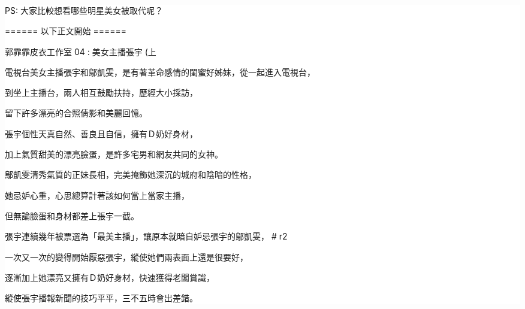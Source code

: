 

PS: 大家比較想看哪些明星美女被取代呢？











====== 以下正文開始 ======





郭霏霏皮衣工作室 04 : 美女主播張宇 (上









電視台美女主播張宇和鄔凱雯，是有著革命感情的閨蜜好姊妹，從一起進入電視台，



到坐上主播台，兩人相互鼓勵扶持，歷經大小採訪，



留下許多漂亮的合照倩影和美麗回憶。



張宇個性天真自然、善良且自信，擁有Ｄ奶好身材，



加上氣質甜美的漂亮臉蛋，是許多宅男和網友共同的女神。



鄔凱雯清秀氣質的正妹長相，完美掩飾她深沉的城府和陰暗的性格， 



她忌妒心重，心思總算計著該如何當上當家主播，



但無論臉蛋和身材都差上張宇一截。









張宇連續幾年被票選為「最美主播」，讓原本就暗自妒忌張宇的鄔凱雯， # r2



一次又一次的變得開始厭惡張宇，縱使她們兩表面上還是很要好，



逐漸加上她漂亮又擁有Ｄ奶好身材，快速獲得老闆賞識，



縱使張宇播報新聞的技巧平平，三不五時會出差錯。
